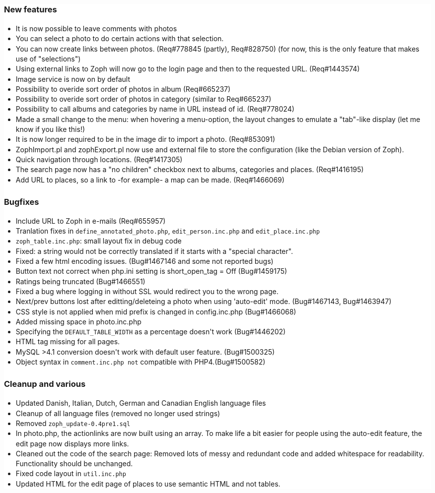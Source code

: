 ### New features ###
* It is now possible to leave comments with photos
* You can select a photo to do certain actions with that selection.
* You can now create links between photos. (Req#778845 (partly), Req#828750) (for now, this is the only feature that makes use of "selections")
* Using external links to Zoph will now go to the login page and then to the requested URL. (Req#1443574)
* Image service is now on by default
* Possibility to overide sort order of photos in album (Req#665237)
* Possibility to overide sort order of photos in category (similar to Req#665237)
* Possibility to call albums and categories by name in URL instead of id. (Req#778024)
* Made a small change to the menu: when hovering a menu-option, the layout changes to emulate a "tab"-like display (let me know if you like this!)
* It is now longer required to be in the image dir to import a photo. (Req#853091)
* ZophImport.pl and zophExport.pl now use and external file to store the configuration (like the Debian version of Zoph).
* Quick navigation through locations. (Req#1417305)
* The search page now has a "no children" checkbox next to albums, categories and places. (Req#1416195)
* Add URL to places, so a link to -for example- a map can be made. (Req#1466069)

### Bugfixes ###
* Include URL to Zoph in e-mails (Req#655957)
* Tranlation fixes in `define_annotated_photo.php`, `edit_person.inc.php` and `edit_place.inc.php`
* `zoph_table.inc.php`: small layout fix in debug code
* Fixed: a string would not be correctly translated if it starts with a "special character".
* Fixed a few html encoding issues. (Bug#1467146 and some not reported bugs)
* Button text not correct when php.ini setting is short_open_tag = Off (Bug#1459175)
* Ratings being truncated (Bug#1466551)
* Fixed a bug where logging in without SSL would redirect you to the wrong page.
* Next/prev buttons lost after editting/deleteing a photo when using 'auto-edit' mode. (Bug#1467143, Bug#1463947)
* CSS style is not applied when mid prefix is changed in config.inc.php (Bug#1466068)
* Added missing space in photo.inc.php
* Specifying the `DEFAULT_TABLE_WIDTH` as a percentage doesn't work (Bug#1446202)
* HTML tag missing for all pages.
* MySQL >4.1 conversion doesn't work with default user feature. (Bug#1500325)
* Object syntax in `comment.inc.php not` compatible with PHP4.(Bug#1500582)

### Cleanup and various ###
* Updated Danish, Italian, Dutch, German and Canadian English language files
* Cleanup of all language files (removed no longer used strings)
* Removed `zoph_update-0.4pre1.sql`
* In photo.php, the actionlinks are now built using an array. To make life a bit easier for people using the auto-edit feature, the edit page now displays more links.
* Cleaned out the code of the search page: Removed lots of messy and redundant code and added whitespace for readability. Functionality should be unchanged.
* Fixed code layout in `util.inc.php`
* Updated HTML for the edit page of places to use semantic HTML and not tables.
